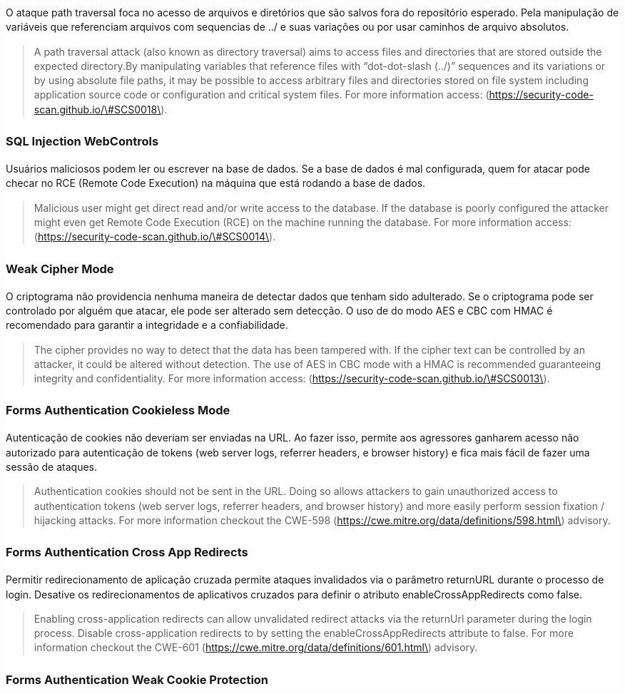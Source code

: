 O ataque path traversal foca no acesso de arquivos e diretórios que são salvos fora do repositório esperado. Pela manipulação de variáveis que referenciam arquivos com sequencias de ../ e suas variações ou por usar caminhos de arquivo absolutos. 

> A path traversal attack \(also known as directory traversal\) aims to access files and directories that are stored outside the expected directory.By manipulating variables that reference files with “dot-dot-slash \(../\)” sequences and its variations or by using absolute file paths, it may be possible to access arbitrary files and directories stored on file system including application source code or configuration and critical system files. For more information access: \(https://security-code-scan.github.io/\#SCS0018\).

### SQL Injection WebControls

Usuários maliciosos podem ler ou escrever na base de dados. Se a base de dados é mal configurada, quem for atacar pode checar no RCE \(Remote Code Execution\) na máquina que está rodando a base de dados.

> Malicious user might get direct read and/or write access to the database. If the database is poorly configured the attacker might even get Remote Code Execution \(RCE\) on the machine running the database. For more information access: \(https://security-code-scan.github.io/\#SCS0014\).

### Weak Cipher Mode

O criptograma não providencia nenhuma maneira de detectar dados que tenham sido adulterado. Se o criptograma pode ser controlado por alguém que atacar, ele pode ser alterado sem detecção. O uso de do modo AES e CBC com HMAC é recomendado para garantir a integridade e a confiabilidade. 

> The cipher provides no way to detect that the data has been tampered with. If the cipher text can be controlled by an attacker, it could be altered without detection. The use of AES in CBC mode with a HMAC is recommended guaranteeing integrity and confidentiality. For more information access: \(https://security-code-scan.github.io/\#SCS0013\).

### Forms Authentication Cookieless Mode

Autenticação de cookies não deveriam ser enviadas na URL. Ao fazer isso, permite aos agressores ganharem acesso não autorizado para autenticação de tokens \(web server logs, referrer headers, e browser history\) e fica mais fácil de fazer uma sessão de ataques.

> Authentication cookies should not be sent in the URL. Doing so allows attackers to gain unauthorized access to authentication tokens \(web server logs, referrer headers, and browser history\) and more easily perform session fixation / hijacking attacks. For more information checkout the CWE-598 \(https://cwe.mitre.org/data/definitions/598.html\) advisory.

### Forms Authentication Cross App Redirects

Permitir redirecionamento de aplicação cruzada permite ataques invalidados via o parâmetro returnURL durante o processo de login. Desative os redirecionamentos de aplicativos cruzados para definir o atributo enableCrossAppRedirects como false.

> Enabling cross-application redirects can allow unvalidated redirect attacks via the returnUrl parameter during the login process. Disable cross-application redirects to by setting the enableCrossAppRedirects attribute to false. For more information checkout the CWE-601 \(https://cwe.mitre.org/data/definitions/601.html\) advisory.

### Forms Authentication Weak Cookie Protection
